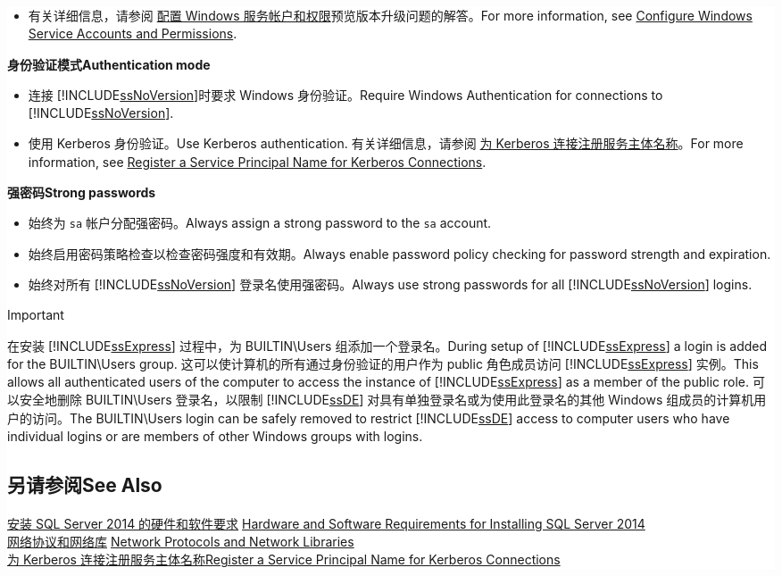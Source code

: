 -   <span data-ttu-id="c8934-182">有关详细信息，请参阅 [配置 Windows 服务帐户和权限](../../database-engine/configure-windows/configure-windows-service-accounts-and-permissions.md)预览版本升级问题的解答。</span><span class="sxs-lookup"><span data-stu-id="c8934-182">For more information, see [Configure Windows Service Accounts and Permissions](../../database-engine/configure-windows/configure-windows-service-accounts-and-permissions.md).</span></span>  
  
 <span data-ttu-id="c8934-183">**身份验证模式**</span><span class="sxs-lookup"><span data-stu-id="c8934-183">**Authentication mode**</span></span>  
  
-   <span data-ttu-id="c8934-184">连接 [!INCLUDE[ssNoVersion](../../includes/ssnoversion-md.md)]时要求 Windows 身份验证。</span><span class="sxs-lookup"><span data-stu-id="c8934-184">Require Windows Authentication for connections to [!INCLUDE[ssNoVersion](../../includes/ssnoversion-md.md)].</span></span>  
  
-   <span data-ttu-id="c8934-185">使用 Kerberos 身份验证。</span><span class="sxs-lookup"><span data-stu-id="c8934-185">Use Kerberos authentication.</span></span> <span data-ttu-id="c8934-186">有关详细信息，请参阅 [为 Kerberos 连接注册服务主体名称](../../database-engine/configure-windows/register-a-service-principal-name-for-kerberos-connections.md)。</span><span class="sxs-lookup"><span data-stu-id="c8934-186">For more information, see [Register a Service Principal Name for Kerberos Connections](../../database-engine/configure-windows/register-a-service-principal-name-for-kerberos-connections.md).</span></span>  
  
 <span data-ttu-id="c8934-187">**强密码**</span><span class="sxs-lookup"><span data-stu-id="c8934-187">**Strong passwords**</span></span>  
  
-   <span data-ttu-id="c8934-188">始终为 `sa` 帐户分配强密码。</span><span class="sxs-lookup"><span data-stu-id="c8934-188">Always assign a strong password to the `sa` account.</span></span>  
  
-   <span data-ttu-id="c8934-189">始终启用密码策略检查以检查密码强度和有效期。</span><span class="sxs-lookup"><span data-stu-id="c8934-189">Always enable password policy checking for password strength and expiration.</span></span>  
  
-   <span data-ttu-id="c8934-190">始终对所有 [!INCLUDE[ssNoVersion](../../includes/ssnoversion-md.md)] 登录名使用强密码。</span><span class="sxs-lookup"><span data-stu-id="c8934-190">Always use strong passwords for all [!INCLUDE[ssNoVersion](../../includes/ssnoversion-md.md)] logins.</span></span>  
  
> [!IMPORTANT]  
>  <span data-ttu-id="c8934-191">在安装 [!INCLUDE[ssExpress](../../includes/ssexpress-md.md)] 过程中，为 BUILTIN\Users 组添加一个登录名。</span><span class="sxs-lookup"><span data-stu-id="c8934-191">During setup of [!INCLUDE[ssExpress](../../includes/ssexpress-md.md)] a login is added for the BUILTIN\Users group.</span></span> <span data-ttu-id="c8934-192">这可以使计算机的所有通过身份验证的用户作为 public 角色成员访问 [!INCLUDE[ssExpress](../../includes/ssexpress-md.md)] 实例。</span><span class="sxs-lookup"><span data-stu-id="c8934-192">This allows all authenticated users of the computer to access the instance of [!INCLUDE[ssExpress](../../includes/ssexpress-md.md)] as a member of the public role.</span></span> <span data-ttu-id="c8934-193">可以安全地删除 BUILTIN\Users 登录名，以限制 [!INCLUDE[ssDE](../../includes/ssde-md.md)] 对具有单独登录名或为使用此登录名的其他 Windows 组成员的计算机用户的访问。</span><span class="sxs-lookup"><span data-stu-id="c8934-193">The BUILTIN\Users login can be safely removed to restrict [!INCLUDE[ssDE](../../includes/ssde-md.md)] access to computer users who have individual logins or are members of other Windows groups with logins.</span></span>  
  
## <a name="see-also"></a><span data-ttu-id="c8934-194">另请参阅</span><span class="sxs-lookup"><span data-stu-id="c8934-194">See Also</span></span>  
 <span data-ttu-id="c8934-195">[安装 SQL Server 2014 的硬件和软件要求](hardware-and-software-requirements-for-installing-sql-server.md) </span><span class="sxs-lookup"><span data-stu-id="c8934-195">[Hardware and Software Requirements for Installing SQL Server 2014](hardware-and-software-requirements-for-installing-sql-server.md) </span></span>  
 <span data-ttu-id="c8934-196">[网络协议和网络库](../../../2014/sql-server/install/network-protocols-and-network-libraries.md) </span><span class="sxs-lookup"><span data-stu-id="c8934-196">[Network Protocols and Network Libraries](../../../2014/sql-server/install/network-protocols-and-network-libraries.md) </span></span>  
 [<span data-ttu-id="c8934-197">为 Kerberos 连接注册服务主体名称</span><span class="sxs-lookup"><span data-stu-id="c8934-197">Register a Service Principal Name for Kerberos Connections</span></span>](../../database-engine/configure-windows/register-a-service-principal-name-for-kerberos-connections.md)  
  
  
